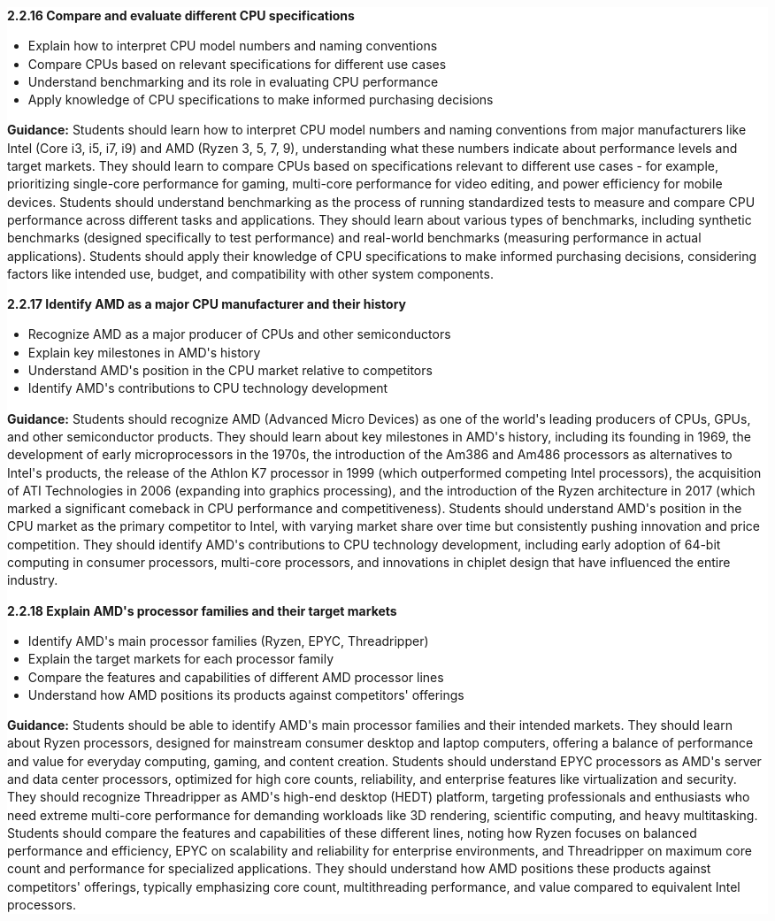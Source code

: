 **2.2.16 Compare and evaluate different CPU specifications**
- Explain how to interpret CPU model numbers and naming conventions
- Compare CPUs based on relevant specifications for different use cases
- Understand benchmarking and its role in evaluating CPU performance
- Apply knowledge of CPU specifications to make informed purchasing decisions

**Guidance:** Students should learn how to interpret CPU model numbers and naming conventions from major manufacturers like Intel (Core i3, i5, i7, i9) and AMD (Ryzen 3, 5, 7, 9), understanding what these numbers indicate about performance levels and target markets. They should learn to compare CPUs based on specifications relevant to different use cases - for example, prioritizing single-core performance for gaming, multi-core performance for video editing, and power efficiency for mobile devices. Students should understand benchmarking as the process of running standardized tests to measure and compare CPU performance across different tasks and applications. They should learn about various types of benchmarks, including synthetic benchmarks (designed specifically to test performance) and real-world benchmarks (measuring performance in actual applications). Students should apply their knowledge of CPU specifications to make informed purchasing decisions, considering factors like intended use, budget, and compatibility with other system components.

**2.2.17 Identify AMD as a major CPU manufacturer and their history**
- Recognize AMD as a major producer of CPUs and other semiconductors
- Explain key milestones in AMD's history
- Understand AMD's position in the CPU market relative to competitors
- Identify AMD's contributions to CPU technology development

**Guidance:** Students should recognize AMD (Advanced Micro Devices) as one of the world's leading producers of CPUs, GPUs, and other semiconductor products. They should learn about key milestones in AMD's history, including its founding in 1969, the development of early microprocessors in the 1970s, the introduction of the Am386 and Am486 processors as alternatives to Intel's products, the release of the Athlon K7 processor in 1999 (which outperformed competing Intel processors), the acquisition of ATI Technologies in 2006 (expanding into graphics processing), and the introduction of the Ryzen architecture in 2017 (which marked a significant comeback in CPU performance and competitiveness). Students should understand AMD's position in the CPU market as the primary competitor to Intel, with varying market share over time but consistently pushing innovation and price competition. They should identify AMD's contributions to CPU technology development, including early adoption of 64-bit computing in consumer processors, multi-core processors, and innovations in chiplet design that have influenced the entire industry.

**2.2.18 Explain AMD's processor families and their target markets**
- Identify AMD's main processor families (Ryzen, EPYC, Threadripper)
- Explain the target markets for each processor family
- Compare the features and capabilities of different AMD processor lines
- Understand how AMD positions its products against competitors' offerings

**Guidance:** Students should be able to identify AMD's main processor families and their intended markets. They should learn about Ryzen processors, designed for mainstream consumer desktop and laptop computers, offering a balance of performance and value for everyday computing, gaming, and content creation. Students should understand EPYC processors as AMD's server and data center processors, optimized for high core counts, reliability, and enterprise features like virtualization and security. They should recognize Threadripper as AMD's high-end desktop (HEDT) platform, targeting professionals and enthusiasts who need extreme multi-core performance for demanding workloads like 3D rendering, scientific computing, and heavy multitasking. Students should compare the features and capabilities of these different lines, noting how Ryzen focuses on balanced performance and efficiency, EPYC on scalability and reliability for enterprise environments, and Threadripper on maximum core count and performance for specialized applications. They should understand how AMD positions these products against competitors' offerings, typically emphasizing core count, multithreading performance, and value compared to equivalent Intel processors.
